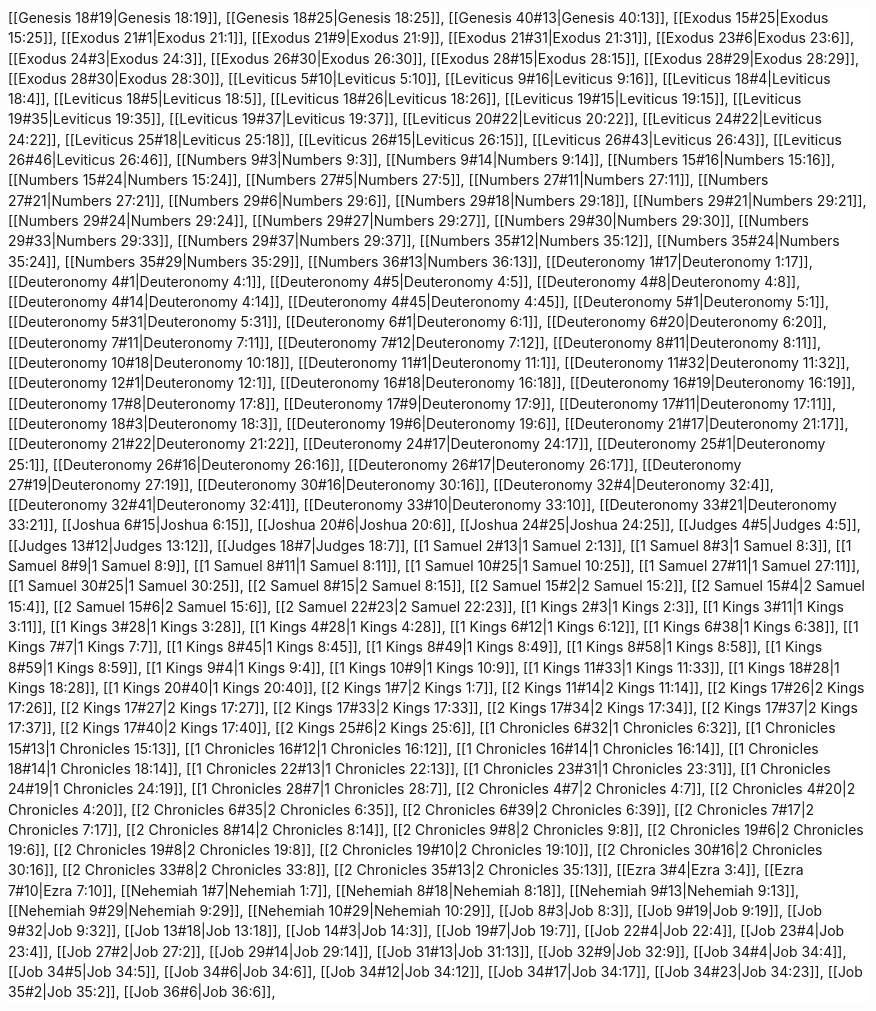 [[Genesis 18#19|Genesis 18:19]], [[Genesis 18#25|Genesis 18:25]], [[Genesis 40#13|Genesis 40:13]], [[Exodus 15#25|Exodus 15:25]], [[Exodus 21#1|Exodus 21:1]], [[Exodus 21#9|Exodus 21:9]], [[Exodus 21#31|Exodus 21:31]], [[Exodus 23#6|Exodus 23:6]], [[Exodus 24#3|Exodus 24:3]], [[Exodus 26#30|Exodus 26:30]], [[Exodus 28#15|Exodus 28:15]], [[Exodus 28#29|Exodus 28:29]], [[Exodus 28#30|Exodus 28:30]], [[Leviticus 5#10|Leviticus 5:10]], [[Leviticus 9#16|Leviticus 9:16]], [[Leviticus 18#4|Leviticus 18:4]], [[Leviticus 18#5|Leviticus 18:5]], [[Leviticus 18#26|Leviticus 18:26]], [[Leviticus 19#15|Leviticus 19:15]], [[Leviticus 19#35|Leviticus 19:35]], [[Leviticus 19#37|Leviticus 19:37]], [[Leviticus 20#22|Leviticus 20:22]], [[Leviticus 24#22|Leviticus 24:22]], [[Leviticus 25#18|Leviticus 25:18]], [[Leviticus 26#15|Leviticus 26:15]], [[Leviticus 26#43|Leviticus 26:43]], [[Leviticus 26#46|Leviticus 26:46]], [[Numbers 9#3|Numbers 9:3]], [[Numbers 9#14|Numbers 9:14]], [[Numbers 15#16|Numbers 15:16]], [[Numbers 15#24|Numbers 15:24]], [[Numbers 27#5|Numbers 27:5]], [[Numbers 27#11|Numbers 27:11]], [[Numbers 27#21|Numbers 27:21]], [[Numbers 29#6|Numbers 29:6]], [[Numbers 29#18|Numbers 29:18]], [[Numbers 29#21|Numbers 29:21]], [[Numbers 29#24|Numbers 29:24]], [[Numbers 29#27|Numbers 29:27]], [[Numbers 29#30|Numbers 29:30]], [[Numbers 29#33|Numbers 29:33]], [[Numbers 29#37|Numbers 29:37]], [[Numbers 35#12|Numbers 35:12]], [[Numbers 35#24|Numbers 35:24]], [[Numbers 35#29|Numbers 35:29]], [[Numbers 36#13|Numbers 36:13]], [[Deuteronomy 1#17|Deuteronomy 1:17]], [[Deuteronomy 4#1|Deuteronomy 4:1]], [[Deuteronomy 4#5|Deuteronomy 4:5]], [[Deuteronomy 4#8|Deuteronomy 4:8]], [[Deuteronomy 4#14|Deuteronomy 4:14]], [[Deuteronomy 4#45|Deuteronomy 4:45]], [[Deuteronomy 5#1|Deuteronomy 5:1]], [[Deuteronomy 5#31|Deuteronomy 5:31]], [[Deuteronomy 6#1|Deuteronomy 6:1]], [[Deuteronomy 6#20|Deuteronomy 6:20]], [[Deuteronomy 7#11|Deuteronomy 7:11]], [[Deuteronomy 7#12|Deuteronomy 7:12]], [[Deuteronomy 8#11|Deuteronomy 8:11]], [[Deuteronomy 10#18|Deuteronomy 10:18]], [[Deuteronomy 11#1|Deuteronomy 11:1]], [[Deuteronomy 11#32|Deuteronomy 11:32]], [[Deuteronomy 12#1|Deuteronomy 12:1]], [[Deuteronomy 16#18|Deuteronomy 16:18]], [[Deuteronomy 16#19|Deuteronomy 16:19]], [[Deuteronomy 17#8|Deuteronomy 17:8]], [[Deuteronomy 17#9|Deuteronomy 17:9]], [[Deuteronomy 17#11|Deuteronomy 17:11]], [[Deuteronomy 18#3|Deuteronomy 18:3]], [[Deuteronomy 19#6|Deuteronomy 19:6]], [[Deuteronomy 21#17|Deuteronomy 21:17]], [[Deuteronomy 21#22|Deuteronomy 21:22]], [[Deuteronomy 24#17|Deuteronomy 24:17]], [[Deuteronomy 25#1|Deuteronomy 25:1]], [[Deuteronomy 26#16|Deuteronomy 26:16]], [[Deuteronomy 26#17|Deuteronomy 26:17]], [[Deuteronomy 27#19|Deuteronomy 27:19]], [[Deuteronomy 30#16|Deuteronomy 30:16]], [[Deuteronomy 32#4|Deuteronomy 32:4]], [[Deuteronomy 32#41|Deuteronomy 32:41]], [[Deuteronomy 33#10|Deuteronomy 33:10]], [[Deuteronomy 33#21|Deuteronomy 33:21]], [[Joshua 6#15|Joshua 6:15]], [[Joshua 20#6|Joshua 20:6]], [[Joshua 24#25|Joshua 24:25]], [[Judges 4#5|Judges 4:5]], [[Judges 13#12|Judges 13:12]], [[Judges 18#7|Judges 18:7]], [[1 Samuel 2#13|1 Samuel 2:13]], [[1 Samuel 8#3|1 Samuel 8:3]], [[1 Samuel 8#9|1 Samuel 8:9]], [[1 Samuel 8#11|1 Samuel 8:11]], [[1 Samuel 10#25|1 Samuel 10:25]], [[1 Samuel 27#11|1 Samuel 27:11]], [[1 Samuel 30#25|1 Samuel 30:25]], [[2 Samuel 8#15|2 Samuel 8:15]], [[2 Samuel 15#2|2 Samuel 15:2]], [[2 Samuel 15#4|2 Samuel 15:4]], [[2 Samuel 15#6|2 Samuel 15:6]], [[2 Samuel 22#23|2 Samuel 22:23]], [[1 Kings 2#3|1 Kings 2:3]], [[1 Kings 3#11|1 Kings 3:11]], [[1 Kings 3#28|1 Kings 3:28]], [[1 Kings 4#28|1 Kings 4:28]], [[1 Kings 6#12|1 Kings 6:12]], [[1 Kings 6#38|1 Kings 6:38]], [[1 Kings 7#7|1 Kings 7:7]], [[1 Kings 8#45|1 Kings 8:45]], [[1 Kings 8#49|1 Kings 8:49]], [[1 Kings 8#58|1 Kings 8:58]], [[1 Kings 8#59|1 Kings 8:59]], [[1 Kings 9#4|1 Kings 9:4]], [[1 Kings 10#9|1 Kings 10:9]], [[1 Kings 11#33|1 Kings 11:33]], [[1 Kings 18#28|1 Kings 18:28]], [[1 Kings 20#40|1 Kings 20:40]], [[2 Kings 1#7|2 Kings 1:7]], [[2 Kings 11#14|2 Kings 11:14]], [[2 Kings 17#26|2 Kings 17:26]], [[2 Kings 17#27|2 Kings 17:27]], [[2 Kings 17#33|2 Kings 17:33]], [[2 Kings 17#34|2 Kings 17:34]], [[2 Kings 17#37|2 Kings 17:37]], [[2 Kings 17#40|2 Kings 17:40]], [[2 Kings 25#6|2 Kings 25:6]], [[1 Chronicles 6#32|1 Chronicles 6:32]], [[1 Chronicles 15#13|1 Chronicles 15:13]], [[1 Chronicles 16#12|1 Chronicles 16:12]], [[1 Chronicles 16#14|1 Chronicles 16:14]], [[1 Chronicles 18#14|1 Chronicles 18:14]], [[1 Chronicles 22#13|1 Chronicles 22:13]], [[1 Chronicles 23#31|1 Chronicles 23:31]], [[1 Chronicles 24#19|1 Chronicles 24:19]], [[1 Chronicles 28#7|1 Chronicles 28:7]], [[2 Chronicles 4#7|2 Chronicles 4:7]], [[2 Chronicles 4#20|2 Chronicles 4:20]], [[2 Chronicles 6#35|2 Chronicles 6:35]], [[2 Chronicles 6#39|2 Chronicles 6:39]], [[2 Chronicles 7#17|2 Chronicles 7:17]], [[2 Chronicles 8#14|2 Chronicles 8:14]], [[2 Chronicles 9#8|2 Chronicles 9:8]], [[2 Chronicles 19#6|2 Chronicles 19:6]], [[2 Chronicles 19#8|2 Chronicles 19:8]], [[2 Chronicles 19#10|2 Chronicles 19:10]], [[2 Chronicles 30#16|2 Chronicles 30:16]], [[2 Chronicles 33#8|2 Chronicles 33:8]], [[2 Chronicles 35#13|2 Chronicles 35:13]], [[Ezra 3#4|Ezra 3:4]], [[Ezra 7#10|Ezra 7:10]], [[Nehemiah 1#7|Nehemiah 1:7]], [[Nehemiah 8#18|Nehemiah 8:18]], [[Nehemiah 9#13|Nehemiah 9:13]], [[Nehemiah 9#29|Nehemiah 9:29]], [[Nehemiah 10#29|Nehemiah 10:29]], [[Job 8#3|Job 8:3]], [[Job 9#19|Job 9:19]], [[Job 9#32|Job 9:32]], [[Job 13#18|Job 13:18]], [[Job 14#3|Job 14:3]], [[Job 19#7|Job 19:7]], [[Job 22#4|Job 22:4]], [[Job 23#4|Job 23:4]], [[Job 27#2|Job 27:2]], [[Job 29#14|Job 29:14]], [[Job 31#13|Job 31:13]], [[Job 32#9|Job 32:9]], [[Job 34#4|Job 34:4]], [[Job 34#5|Job 34:5]], [[Job 34#6|Job 34:6]], [[Job 34#12|Job 34:12]], [[Job 34#17|Job 34:17]], [[Job 34#23|Job 34:23]], [[Job 35#2|Job 35:2]], [[Job 36#6|Job 36:6]],